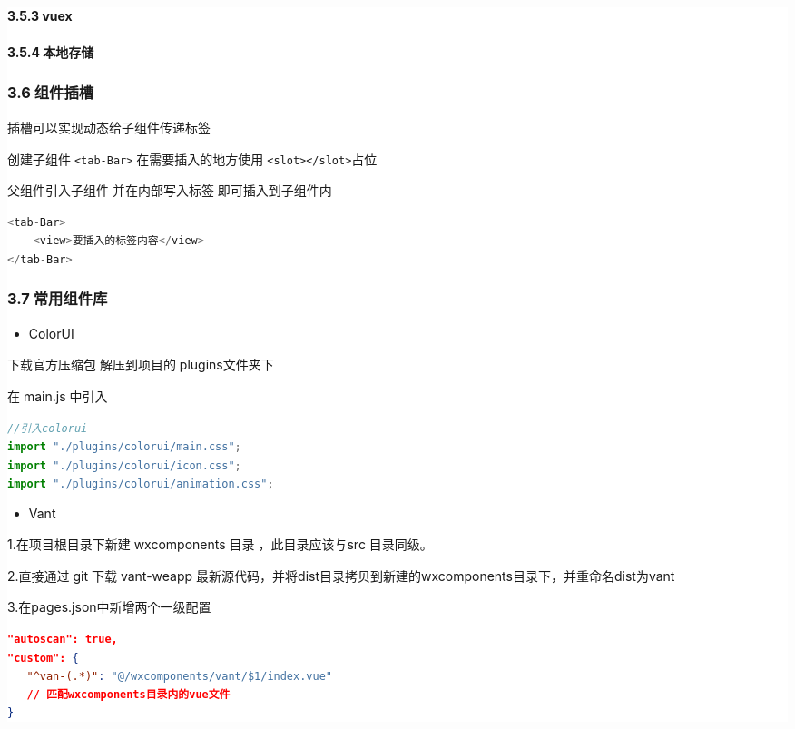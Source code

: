 



#### 3.5.3 vuex





#### 3.5.4 本地存储





### 3.6 组件插槽

插槽可以实现动态给子组件传递标签



创建子组件 `<tab-Bar>`  在需要插入的地方使用 `<slot></slot>`占位



父组件引入子组件 并在内部写入标签 即可插入到子组件内

```js
<tab-Bar>
    <view>要插入的标签内容</view>
</tab-Bar>
```





### 3.7 常用组件库

-   ColorUI

下载官方压缩包 解压到项目的 plugins文件夹下

在 main.js 中引入

```js
//引入colorui
import "./plugins/colorui/main.css";
import "./plugins/colorui/icon.css";
import "./plugins/colorui/animation.css";
```



-   Vant

1.在项目根目录下新建 wxcomponents 目录 ，此目录应该与src 目录同级。

2.直接通过 git 下载 vant-weapp 最新源代码，并将dist目录拷贝到新建的wxcomponents目录下，并重命名dist为vant

3.在pages.json中新增两个一级配置

```json
"autoscan": true,
"custom": {
   "^van-(.*)": "@/wxcomponents/vant/$1/index.vue"
   // 匹配wxcomponents目录内的vue文件
}
```
